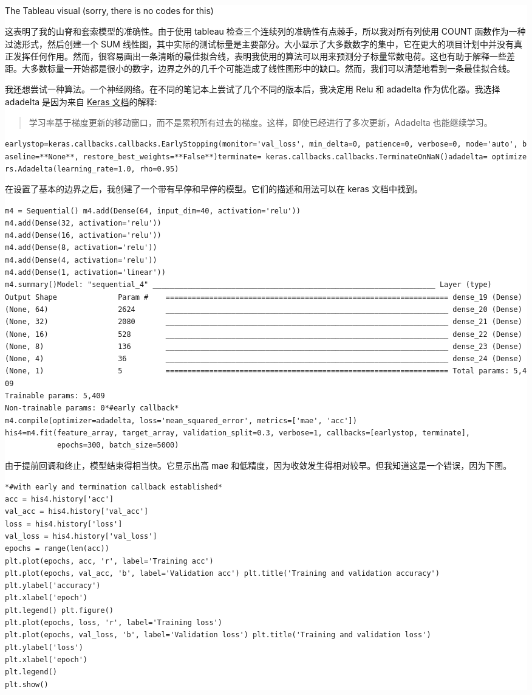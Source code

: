 The Tableau visual (sorry, there is no codes for this)

这表明了我的山脊和套索模型的准确性。由于使用 tableau 检查三个连续列的准确性有点棘手，所以我对所有列使用 COUNT 函数作为一种过滤形式，然后创建一个 SUM 线性图，其中实际的测试标量是主要部分。大小显示了大多数数字的集中，它在更大的项目计划中并没有真正发挥任何作用。然而，很容易画出一条清晰的最佳拟合线，表明我使用的算法可以用来预测分子标量常数电荷。这也有助于解释一些差距。大多数标量一开始都是很小的数字，边界之外的几千个可能造成了线性图形中的缺口。然而，我们可以清楚地看到一条最佳拟合线。

我还想尝试一种算法。一个神经网络。在不同的笔记本上尝试了几个不同的版本后，我决定用 Relu 和 adadelta 作为优化器。我选择 adadelta 是因为来自 [Keras 文档](https://keras.io/optimizers/)的解释:

> 学习率基于梯度更新的移动窗口，而不是累积所有过去的梯度。这样，即使已经进行了多次更新，Adadelta 也能继续学习。

```
earlystop=keras.callbacks.callbacks.EarlyStopping(monitor='val_loss', min_delta=0, patience=0, verbose=0, mode='auto', baseline=**None**, restore_best_weights=**False**)terminate= keras.callbacks.callbacks.TerminateOnNaN()adadelta= optimizers.Adadelta(learning_rate=1.0, rho=0.95)
```

在设置了基本的边界之后，我创建了一个带有早停和早停的模型。它们的描述和用法可以在 keras 文档中找到。

```
m4 = Sequential() m4.add(Dense(64, input_dim=40, activation='relu')) 
m4.add(Dense(32, activation='relu')) 
m4.add(Dense(16, activation='relu')) 
m4.add(Dense(8, activation='relu')) 
m4.add(Dense(4, activation='relu')) 
m4.add(Dense(1, activation='linear')) 
m4.summary()Model: "sequential_4" _________________________________________________________________ Layer (type)                 Output Shape              Param #    ================================================================= dense_19 (Dense)             (None, 64)                2624       _________________________________________________________________ dense_20 (Dense)             (None, 32)                2080       _________________________________________________________________ dense_21 (Dense)             (None, 16)                528        _________________________________________________________________ dense_22 (Dense)             (None, 8)                 136        _________________________________________________________________ dense_23 (Dense)             (None, 4)                 36         _________________________________________________________________ dense_24 (Dense)             (None, 1)                 5          ================================================================= Total params: 5,409 
Trainable params: 5,409 
Non-trainable params: 0*#early callback*
m4.compile(optimizer=adadelta, loss='mean_squared_error', metrics=['mae', 'acc'])
his4=m4.fit(feature_array, target_array, validation_split=0.3, verbose=1, callbacks=[earlystop, terminate], 
            epochs=300, batch_size=5000)
```

由于提前回调和终止，模型结束得相当快。它显示出高 mae 和低精度，因为收敛发生得相对较早。但我知道这是一个错误，因为下图。

```
*#with early and termination callback established* 
acc = his4.history['acc'] 
val_acc = his4.history['val_acc'] 
loss = his4.history['loss'] 
val_loss = his4.history['val_loss'] 
epochs = range(len(acc)) 
plt.plot(epochs, acc, 'r', label='Training acc') 
plt.plot(epochs, val_acc, 'b', label='Validation acc') plt.title('Training and validation accuracy') 
plt.ylabel('accuracy')   
plt.xlabel('epoch') 
plt.legend() plt.figure() 
plt.plot(epochs, loss, 'r', label='Training loss') 
plt.plot(epochs, val_loss, 'b', label='Validation loss') plt.title('Training and validation loss') 
plt.ylabel('loss')   
plt.xlabel('epoch') 
plt.legend() 
plt.show()
```
